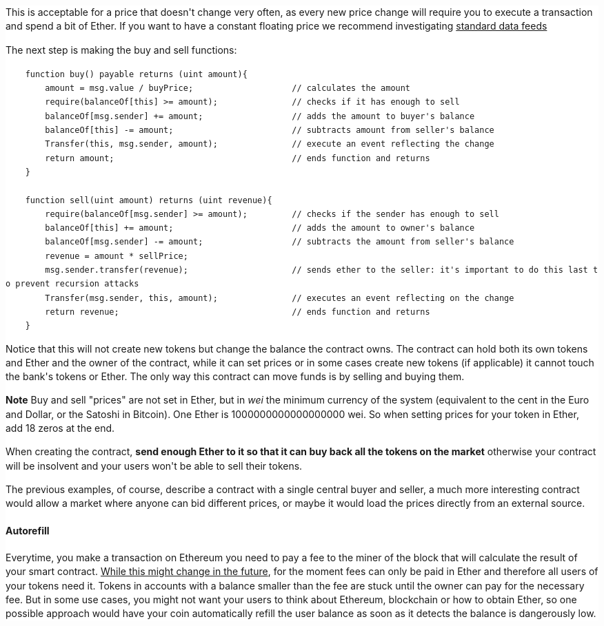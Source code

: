 This is acceptable for a price that doesn't change very often, as every new price change will require you to execute a transaction and spend a bit of Ether. If you want to have a constant floating price we recommend investigating [standard data feeds](https://github.com/ethereum/wiki/wiki/Standardized_Contract_APIs#data-feeds)

The next step is making the buy and sell functions:

```
    function buy() payable returns (uint amount){
        amount = msg.value / buyPrice;                    // calculates the amount
        require(balanceOf[this] >= amount);               // checks if it has enough to sell
        balanceOf[msg.sender] += amount;                  // adds the amount to buyer's balance
        balanceOf[this] -= amount;                        // subtracts amount from seller's balance
        Transfer(this, msg.sender, amount);               // execute an event reflecting the change
        return amount;                                    // ends function and returns
    }

    function sell(uint amount) returns (uint revenue){
        require(balanceOf[msg.sender] >= amount);         // checks if the sender has enough to sell
        balanceOf[this] += amount;                        // adds the amount to owner's balance
        balanceOf[msg.sender] -= amount;                  // subtracts the amount from seller's balance
        revenue = amount * sellPrice;
        msg.sender.transfer(revenue);                     // sends ether to the seller: it's important to do this last to prevent recursion attacks
        Transfer(msg.sender, this, amount);               // executes an event reflecting on the change
        return revenue;                                   // ends function and returns
    }
```

Notice that this will not create new tokens but change the balance the contract owns. The contract can hold both its own tokens and Ether and the owner of the contract, while it can set prices or in some cases create new tokens (if applicable) it cannot touch the bank's tokens or Ether. The only way this contract can move funds is by selling and buying them.

**Note** Buy and sell "prices" are not set in Ether, but in *wei* the minimum currency of the system (equivalent to the cent in the Euro and Dollar, or the Satoshi in Bitcoin). One Ether is 1000000000000000000 wei. So when setting prices for your token in Ether, add 18 zeros at the end.

When creating the contract, **send enough Ether to it so that it can buy back all the tokens on the market** otherwise your contract will be insolvent and your users won't be able to sell their tokens.

The previous examples, of course, describe a contract with a single central buyer and seller, a much more interesting contract would allow a market where anyone can bid different prices, or maybe it would load the prices directly from an external source.

#### Autorefill

Everytime, you make a transaction on Ethereum you need to pay a fee to the miner of the block that will calculate the result of your smart contract. [While this might change in the future](https://github.com/ethereum/EIPs/issues/28), for the moment fees can only be paid in Ether and therefore all users of your tokens need it. Tokens in accounts with a balance smaller than the fee are stuck until the owner can pay for the necessary fee. But in some use cases, you might not want your users to think about Ethereum, blockchain or how to obtain Ether, so one possible approach would have your coin automatically refill the user balance as soon as it detects the balance is dangerously low.
